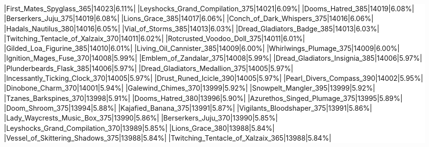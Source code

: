 |First_Mates_Spyglass_365|14023|6.11%|
|Leyshocks_Grand_Compilation_375|14021|6.09%|
|Dooms_Hatred_385|14019|6.08%|
|Berserkers_Juju_375|14019|6.08%|
|Lions_Grace_385|14017|6.06%|
|Conch_of_Dark_Whispers_375|14016|6.06%|
|Hadals_Nautilus_380|14016|6.05%|
|Vial_of_Storms_385|14013|6.03%|
|Dread_Gladiators_Badge_385|14013|6.03%|
|Twitching_Tentacle_of_Xalzaix_370|14011|6.02%|
|Rotcrusted_Voodoo_Doll_375|14011|6.01%|
|Gilded_Loa_Figurine_385|14010|6.01%|
|Living_Oil_Cannister_385|14009|6.00%|
|Whirlwings_Plumage_375|14009|6.00%|
|Ignition_Mages_Fuse_370|14008|5.99%|
|Emblem_of_Zandalar_375|14008|5.99%|
|Dread_Gladiators_Insignia_385|14006|5.97%|
|Plunderbeards_Flask_385|14006|5.97%|
|Dread_Gladiators_Medallion_375|14005|5.97%|
|Incessantly_Ticking_Clock_370|14005|5.97%|
|Drust_Runed_Icicle_390|14005|5.97%|
|Pearl_Divers_Compass_390|14002|5.95%|
|Dinobone_Charm_370|14001|5.94%|
|Galewind_Chimes_370|13999|5.92%|
|Snowpelt_Mangler_395|13999|5.92%|
|Tzanes_Barkspines_370|13998|5.91%|
|Dooms_Hatred_380|13996|5.90%|
|Azurethos_Singed_Plumage_375|13995|5.89%|
|Doom_Shroom_375|13994|5.88%|
|Kajafied_Banana_375|13991|5.87%|
|Vigilants_Bloodshaper_375|13991|5.86%|
|Lady_Waycrests_Music_Box_375|13990|5.86%|
|Berserkers_Juju_370|13990|5.85%|
|Leyshocks_Grand_Compilation_370|13989|5.85%|
|Lions_Grace_380|13988|5.84%|
|Vessel_of_Skittering_Shadows_375|13988|5.84%|
|Twitching_Tentacle_of_Xalzaix_365|13988|5.84%|